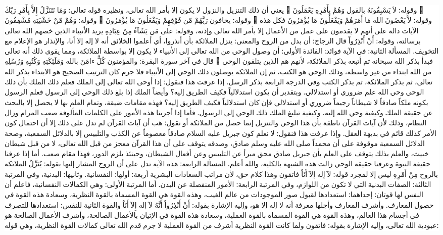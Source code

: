 يعني أن ذلك التنزيل والنزول لا يكون إلا بأمر الله تعالى، ونظيره قوله تعالى:
وَمَا نَتَنَزَّلُ إِلاَّ بِأَمْرِ رَبّكَ

وقوله:
لاَ يَسْبِقُونَهُ بالقول وَهُمْ بِأَمْرِهِ يَعْمَلُونَ

وقوله:
وَهُمْ مّنْ خَشْيَتِهِ مُشْفِقُونَ

وقوله:
يخافون رَبَّهُمْ مّن فَوْقِهِمْ وَيَفْعَلُونَ مَا يُؤْمَرُونَ

وقوله:
لاَّ يَعْصُونَ الله مَا أَمَرَهُمْ وَيَفْعَلُونَ مَا يُؤْمَرُونَ
فكل هذه الآيات دالة على أنهم لا يقدمون على عمل من الأعمال إلا بأمر الله تعالى وإذنه، وقوله:
على مَن يَشَآءُ مِنْ عِبَادِهِ
يريد الأنبياء الذين خصهم الله تعالى برسالته، وقوله:
أَنْ أَنْذِرُواْ
قال الزجاج:
أن
بدل من الروح والمعنى: ينزل الملائكة بأن أنذروا، أي أعلموا الخلائق أنه لا إله إلا أنا، والإنذار هو الإعلام مع التخويف.
المسألة الثانية:
في الآية فوائد: الفائدة الأولى: أن وصول الوحي من الله تعالى إلى الأنبياء لا يكون إلا بواسطة الملائكة، ومما يقوى ذلك أنه تعالى قال في آخر سورة البقرة:
والمؤمنون كُلٌّ ءامَنَ بالله وَمَلَئِكَتِهِ وَكُتُبِهِ وَرُسُلِهِ

فبدأ بذكر الله سبحانه ثم أتبعه بذكر الملائكة، لأنهم هم الذين يتلقون الوحي من الله ابتداء من غير واسطة، وذلك الوحي هو الكتب، ثم إن الملائكة يوصلون ذلك الوحي إلى الأنبياء فلا جرم كان الترتيب الصحيح هو الابتداء بذكر الله تعالى، ثم بذكر الملائكة، ثم بذكر الكتب وفي الدرجة الرابعة بذكر الرسل.
إذا عرفت هذا فنقول:
إذا أوحى الله تعالى إلى الملك فعلم ذلك الملك بأن ذلك الوحي وحي الله علم ضروري أو استدلالي. وبتقدير أن يكون استدلالياً فكيف الطريق إليه؟ وأيضاً الملك إذا بلغ ذلك الوحي إلى الرسول فعلم الرسول بكونه ملكاً صادقاً لا شيطاناً رجيماً ضروري أو استدلالي فإن كان استدلالياً فكيف الطريق إليه؟ فهذه مقامات ضيقة، وتمام العلم بها لا يحصل إلا بالبحث عن حقيقة الملك وكيفية وحي الله إليه، وكيفية تبليغ الملك ذلك الوحي إلى الرسول.
فأما إذا أجرينا هذه الأمور على الكلمات المألوفة صعب المرام وزال النظام، وذلك لأن آيات القرآن ناطقة بأن هذا الوحي والتنزيل إنما حصل من الملائكة أو نقول:
هب أن آيات القرآن لم تدل على ذلك إلا أن احتمال كون الأمر كذلك قائم في بديهة العقل.
وإذا عرفت هذا فنقول:
لا نعلم كون جبريل عليه السلام صادقاً معصوماً عن الكذب والتلبيس إلا بالدلائل السمعية، وصحة الدلائل السمعية موقوفة على أن محمداً صلى الله عليه وسلم صادق، وصدقه يتوقف على أن هذا القرآن معجز من قبل الله تعالى، لا من قبل شيطان خبيث، والعلم بذلك يتوقف على العلم بأن جبريل صادق محق مبرأ عن التلبيس وعن أفعال الشيطان، وحينئذ يلزم الدور، فهذا مقام صعب.
أما إذا عرفنا حقيقة النبوة وعرفنا حقيقة الوحي زالت هذه الشبهة بالكلية، والله أعلم.
المسألة الرابعة:
هذه الآية تدل على أن الروح المشار إليها بقوله:
يُنَزِّلُ الملائكة بالروح مِنْ أَمْرِهِ
ليس إلا لمجرد قوله:
لآ إله إلآ أَنَاْ فاتقون
وهذا كلام حق، لأن مراتب السعادات البشرية أربعة: أولها: النفسانية.
وثانيها:
البدنية، وفي المرتبة الثالثة: الصفات البدنية التي لا تكون من اللوازم، وفي المرتبة الرابعة: الأمور المنفصلة عن البدن.
أما المرتبة الأولى:
وهي الكمالات النفسانية، فاعلم أن النفس لها قوتان: إحداهما: استعدادها لقبول صور الموجودات من عالم الغيب، وهذه القوة هي القوة المسماة بالقوة النظرية، وسعادة هذه القوة في حصول المعارف. وأشرف المعارف وأجلها معرفة أنه لا إله إلا هو، وإليه الإشارة بقوله:
أَنْ أَنْذِرُواْ أَنَّهُ لآ إله إِلآ أَنَاْ
والقوة الثانية للنفس: استعدادها للتصرف في أجسام هذا العالم، وهذه القوة هي القوة المسماة بالقوة العملية، وسعادة هذه القوة في الإتيان بالأعمال الصالحة، وأشرف الأعمال الصالحة هو عبودية الله تعالى، وإليه الإشارة بقوله:
فاتقون
ولما كانت القوة النظرية أشرف من القوة العملية لا جرم قدم الله تعالى كمالات القوة النظرية، وهي قوله: